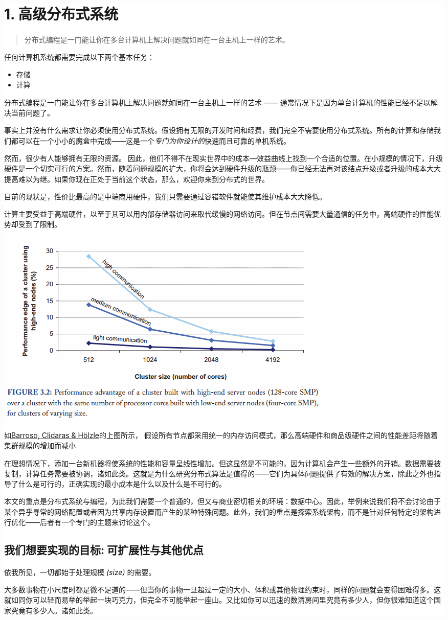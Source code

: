 # 1. 高级分布式系统

> 分布式编程是一门能让你在多台计算机上解决问题就如同在一台主机上一样的艺术。

任何计算机系统都需要完成以下两个基本任务：

- 存储
- 计算

分布式编程是一门能让你在多台计算机上解决问题就如同在一台主机上一样的艺术 —— 通常情况下是因为单台计算机的性能已经不足以解决当前问题了。

事实上并没有什么需求让你必须使用分布式系统。假设拥有无限的开发时间和经费，我们完全不需要使用分布式系统。所有的计算和存储我们都可以在一个小小的魔盒中完成——这是一个*专门为你设计的*快速而且可靠的单机系统。

然而，很少有人能够拥有无限的资源。 因此，他们不得不在现实世界中的成本—效益曲线上找到一个合适的位置。在小规模的情况下，升级硬件是一个切实可行的方案。然而，随着问题规模的扩大，你将会达到硬件升级的瓶颈——你已经无法再对该结点升级或者升级的成本大大提高难以为继。如果你现在正处于当前这个状态，那么，欢迎你来到分布式的世界。

目前的现状是，性价比最高的是中端商用硬件，我们只需要通过容错软件就能使其维护成本大大降低。

计算主要受益于高端硬件，以至于其可以用内部存储器访问来取代缓慢的网络访问。但在节点间需要大量通信的任务中，高端硬件的性能优势却受到了限制。

![cost-efficiency](./image/barroso_holzle.png)

如[Barroso, Clidaras & Hölzle](http://www.morganclaypool.com/doi/abs/10.2200/S00516ED2V01Y201306CAC024)的上图所示， 假设所有节点都采用统一的内存访问模式，那么高端硬件和商品级硬件之间的性能差距将随着集群规模的增加而减小

在理想情况下，添加一台新机器将使系统的性能和容量呈线性增加。但这显然是不可能的，因为计算机会产生一些额外的开销。数据需要被复制，计算任务需要被协调，诸如此类。这就是为什么研究分布式算法是值得的——它们为具体问题提供了有效的解决方案，除此之外也指导了什么是可行的，正确实现的最小成本是什么以及什么是不可行的。

本文的重点是分布式系统与编程，为此我们需要一个普通的，但又与商业密切相关的环境：数据中心。因此，举例来说我们将不会讨论由于某个异乎寻常的网络配置或者因为共享内存设置而产生的某种特殊问题。此外，我们的重点是探索系统架构，而不是针对任何特定的架构进行优化——后者有一个专门的主题来讨论这个。 

## 我们想要实现的目标: 可扩展性与其他优点

依我所见，一切都始于处理规模 *(size)* 的需要。

大多数事物在小尺度时都是微不足道的——但当你的事物一旦超过一定的大小、体积或其他物理约束时，同样的问题就会变得困难得多。这就如同你可以轻而易举的举起一块巧克力，但完全不可能举起一座山。又比如你可以迅速的数清房间里究竟有多少人，但你很难知道这个国家究竟有多少人。诸如此类。
